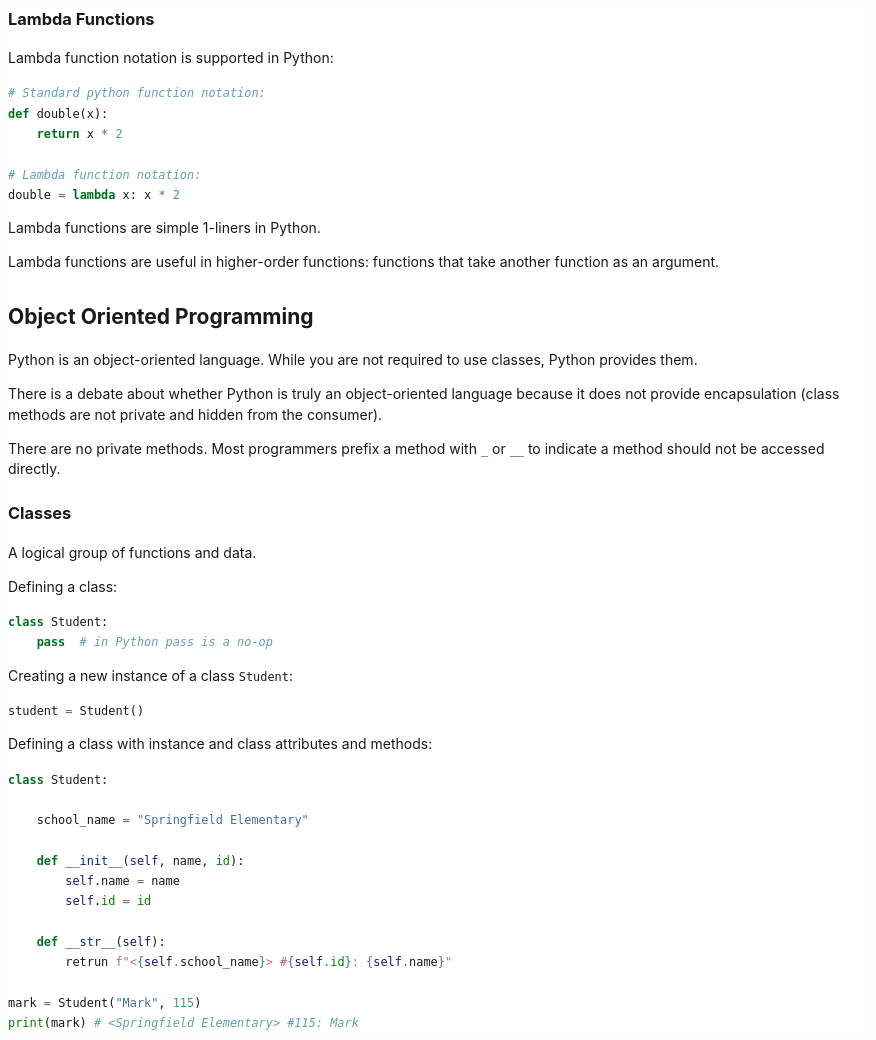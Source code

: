 ### Lambda Functions
Lambda function notation is supported in Python:
```python
# Standard python function notation:
def double(x):
    return x * 2

# Lambda function notation:
double = lambda x: x * 2
```

Lambda functions are simple 1-liners in Python.

Lambda functions are useful in higher-order functions: functions that take another function as an argument.

## Object Oriented Programming
Python is an object-oriented language. While you are not required to use classes, Python provides them.

There is a debate about whether Python is truly an object-oriented language because it does not provide encapsulation (class methods are not private and hidden from the consumer).

There are no private methods. Most programmers prefix a method with `_` or `__` to indicate a method should not be accessed directly.

### Classes
A logical group of functions and data.

Defining a class:
```python
class Student:
    pass  # in Python pass is a no-op
```

Creating a new instance of a class `Student`:
```python
student = Student()
```

Defining a class with instance and class attributes and methods:
```python
class Student:

    school_name = "Springfield Elementary"

    def __init__(self, name, id):
        self.name = name
        self.id = id

    def __str__(self):
        retrun f"<{self.school_name}> #{self.id}: {self.name}"

mark = Student("Mark", 115)
print(mark) # <Springfield Elementary> #115: Mark
```
